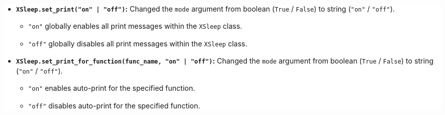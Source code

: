 
*   **`XSleep.set_print("on" | "off")`:** Changed the `mode` argument from boolean (`True` / `False`) to string (`"on"` / `"off"`).


    *   `"on"` globally enables all print messages within the `XSleep` class.


    *   `"off"` globally disables all print messages within the `XSleep` class.


*   **`XSleep.set_print_for_function(func_name, "on" | "off")`:** Changed the `mode` argument from boolean (`True` / `False`) to string (`"on"` / `"off"`).


    *   `"on"` enables auto-print for the specified function.


    *   `"off"` disables auto-print for the specified function.